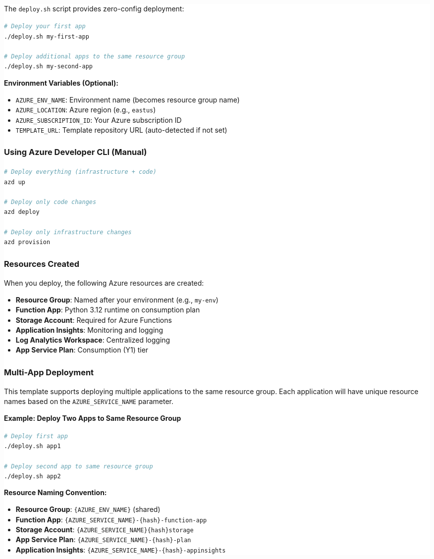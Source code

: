 The `deploy.sh` script provides zero-config deployment:

```bash
# Deploy your first app
./deploy.sh my-first-app

# Deploy additional apps to the same resource group
./deploy.sh my-second-app
```

**Environment Variables (Optional):**
- `AZURE_ENV_NAME`: Environment name (becomes resource group name)
- `AZURE_LOCATION`: Azure region (e.g., `eastus`)
- `AZURE_SUBSCRIPTION_ID`: Your Azure subscription ID
- `TEMPLATE_URL`: Template repository URL (auto-detected if not set)

### Using Azure Developer CLI (Manual)

```bash
# Deploy everything (infrastructure + code)
azd up

# Deploy only code changes
azd deploy

# Deploy only infrastructure changes  
azd provision
```

### Resources Created

When you deploy, the following Azure resources are created:

- **Resource Group**: Named after your environment (e.g., `my-env`)
- **Function App**: Python 3.12 runtime on consumption plan
- **Storage Account**: Required for Azure Functions
- **Application Insights**: Monitoring and logging
- **Log Analytics Workspace**: Centralized logging
- **App Service Plan**: Consumption (Y1) tier

### Multi-App Deployment

This template supports deploying multiple applications to the same resource group. Each application will have unique resource names based on the `AZURE_SERVICE_NAME` parameter.

**Example: Deploy Two Apps to Same Resource Group**

```bash
# Deploy first app
./deploy.sh app1

# Deploy second app to same resource group
./deploy.sh app2
```

**Resource Naming Convention:**
- **Resource Group**: `{AZURE_ENV_NAME}` (shared)
- **Function App**: `{AZURE_SERVICE_NAME}-{hash}-function-app`
- **Storage Account**: `{AZURE_SERVICE_NAME}{hash}storage`
- **App Service Plan**: `{AZURE_SERVICE_NAME}-{hash}-plan`
- **Application Insights**: `{AZURE_SERVICE_NAME}-{hash}-appinsights`
